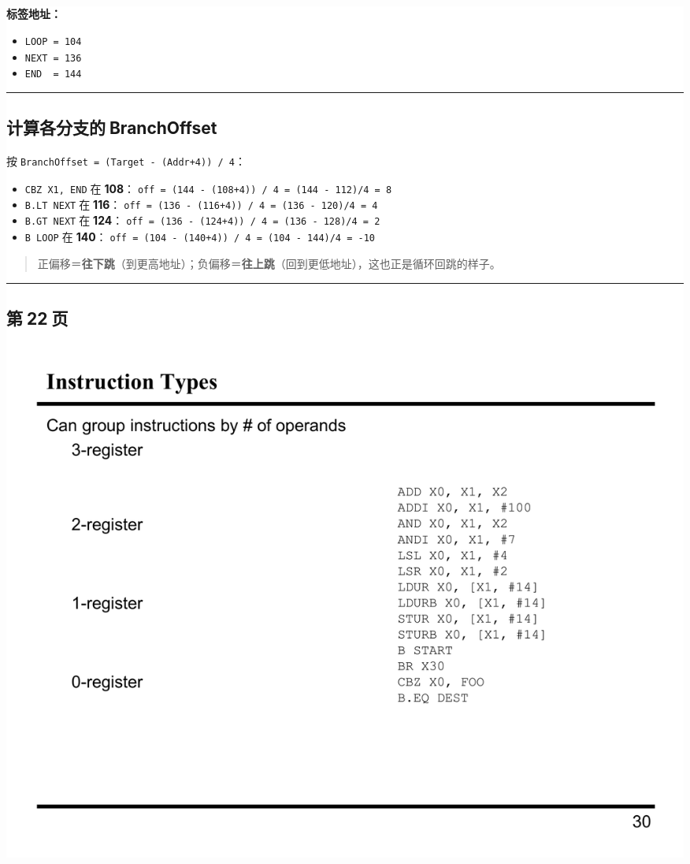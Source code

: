 **标签地址：**

* `LOOP = 104`
* `NEXT = 136`
* `END  = 144`

---

## 计算各分支的 BranchOffset

按 `BranchOffset = (Target - (Addr+4)) / 4`：

* `CBZ X1, END` 在 **108**：
`off = (144 - (108+4)) / 4 = (144 - 112)/4 = 8`
* `B.LT NEXT` 在 **116**：
`off = (136 - (116+4)) / 4 = (136 - 120)/4 = 4`
* `B.GT NEXT` 在 **124**：
`off = (136 - (124+4)) / 4 = (136 - 128)/4 = 2`
* `B LOOP` 在 **140**：
`off = (104 - (140+4)) / 4 = (104 - 144)/4 = -10`

> 正偏移＝**往下跳**（到更高地址）；负偏移＝**往上跳**（回到更低地址），这也正是循环回跳的样子。


---

## 第 22 页

![第 22 页](02_Assembly_assets/page-022.png)
